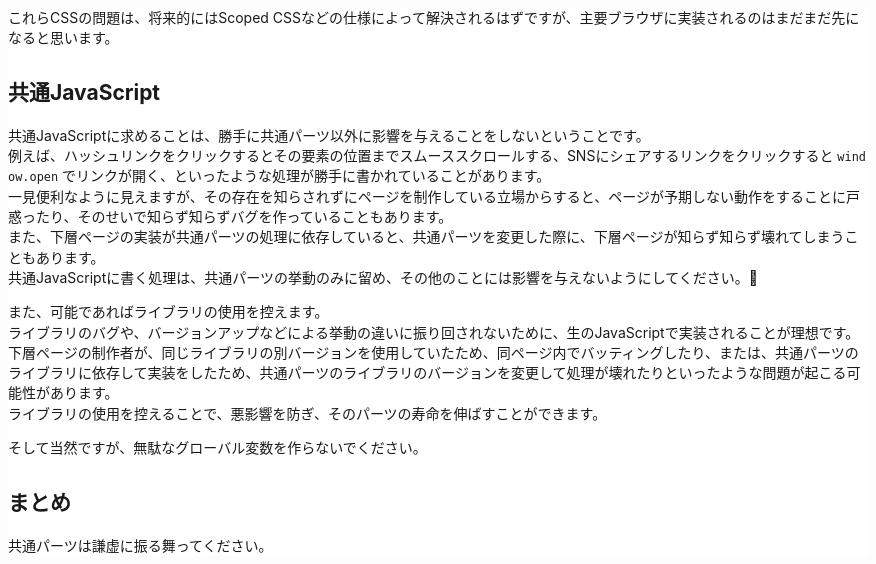 これらCSSの問題は、将来的にはScoped CSSなどの仕様によって解決されるはずですが、主要ブラウザに実装されるのはまだまだ先になると思います。  

## 共通JavaScript

共通JavaScriptに求めることは、勝手に共通パーツ以外に影響を与えることをしないということです。  
例えば、ハッシュリンクをクリックするとその要素の位置までスムーススクロールする、SNSにシェアするリンクをクリックすると `window.open` でリンクが開く、といったような処理が勝手に書かれていることがあります。  
一見便利なように見えますが、その存在を知らされずにページを制作している立場からすると、ページが予期しない動作をすることに戸惑ったり、そのせいで知らず知らずバグを作っていることもあります。  
また、下層ページの実装が共通パーツの処理に依存していると、共通パーツを変更した際に、下層ページが知らず知らず壊れてしまうこともあります。  
共通JavaScriptに書く処理は、共通パーツの挙動のみに留め、その他のことには影響を与えないようにしてください。

また、可能であればライブラリの使用を控えます。  
ライブラリのバグや、バージョンアップなどによる挙動の違いに振り回されないために、生のJavaScriptで実装されることが理想です。  
下層ページの制作者が、同じライブラリの別バージョンを使用していたため、同ページ内でバッティングしたり、または、共通パーツのライブラリに依存して実装をしたため、共通パーツのライブラリのバージョンを変更して処理が壊れたりといったような問題が起こる可能性があります。  
ライブラリの使用を控えることで、悪影響を防ぎ、そのパーツの寿命を伸ばすことができます。

そして当然ですが、無駄なグローバル変数を作らないでください。

## まとめ

共通パーツは謙虚に振る舞ってください。
